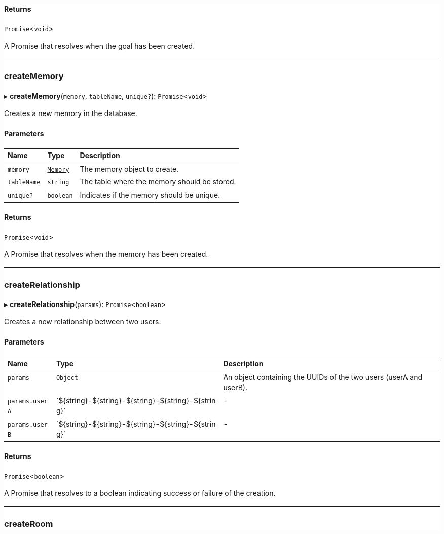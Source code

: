 #### Returns

`Promise`\<`void`\>

A Promise that resolves when the goal has been created.

---

### createMemory

▸ **createMemory**(`memory`, `tableName`, `unique?`): `Promise`\<`void`\>

Creates a new memory in the database.

#### Parameters

| Name        | Type                                | Description                                  |
| :---------- | :---------------------------------- | :------------------------------------------- |
| `memory`    | [`Memory`](../interfaces/Memory.md) | The memory object to create.                 |
| `tableName` | `string`                            | The table where the memory should be stored. |
| `unique?`   | `boolean`                           | Indicates if the memory should be unique.    |

#### Returns

`Promise`\<`void`\>

A Promise that resolves when the memory has been created.

---

### createRelationship

▸ **createRelationship**(`params`): `Promise`\<`boolean`\>

Creates a new relationship between two users.

#### Parameters

| Name           | Type                                                       | Description                                                        |
| :------------- | :--------------------------------------------------------- | :----------------------------------------------------------------- |
| `params`       | `Object`                                                   | An object containing the UUIDs of the two users (userA and userB). |
| `params.userA` | \`$\{string}-$\{string}-$\{string}-$\{string}-$\{string}\` | -                                                                  |
| `params.userB` | \`$\{string}-$\{string}-$\{string}-$\{string}-$\{string}\` | -                                                                  |

#### Returns

`Promise`\<`boolean`\>

A Promise that resolves to a boolean indicating success or failure of the creation.

---

### createRoom
